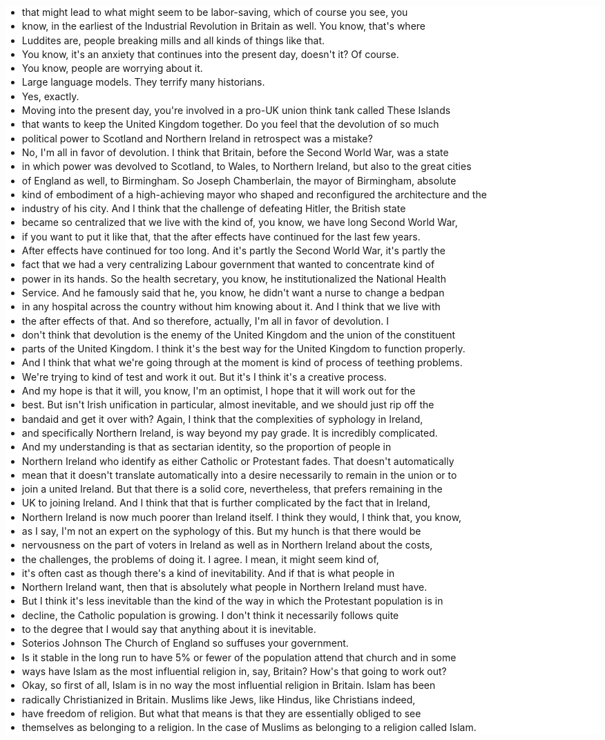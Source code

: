 *  that might lead to what might seem to be labor-saving, which of course you see, you
*  know, in the earliest of the Industrial Revolution in Britain as well. You know, that's where
*  Luddites are, people breaking mills and all kinds of things like that.
*  You know, it's an anxiety that continues into the present day, doesn't it? Of course.
*  You know, people are worrying about it.
*  Large language models. They terrify many historians.
*  Yes, exactly.
*  Moving into the present day, you're involved in a pro-UK union think tank called These Islands
*  that wants to keep the United Kingdom together. Do you feel that the devolution of so much
*  political power to Scotland and Northern Ireland in retrospect was a mistake?
*  No, I'm all in favor of devolution. I think that Britain, before the Second World War, was a state
*  in which power was devolved to Scotland, to Wales, to Northern Ireland, but also to the great cities
*  of England as well, to Birmingham. So Joseph Chamberlain, the mayor of Birmingham, absolute
*  kind of embodiment of a high-achieving mayor who shaped and reconfigured the architecture and the
*  industry of his city. And I think that the challenge of defeating Hitler, the British state
*  became so centralized that we live with the kind of, you know, we have long Second World War,
*  if you want to put it like that, that the after effects have continued for the last few years.
*  After effects have continued for too long. And it's partly the Second World War, it's partly the
*  fact that we had a very centralizing Labour government that wanted to concentrate kind of
*  power in its hands. So the health secretary, you know, he institutionalized the National Health
*  Service. And he famously said that he, you know, he didn't want a nurse to change a bedpan
*  in any hospital across the country without him knowing about it. And I think that we live with
*  the after effects of that. And so therefore, actually, I'm all in favor of devolution. I
*  don't think that devolution is the enemy of the United Kingdom and the union of the constituent
*  parts of the United Kingdom. I think it's the best way for the United Kingdom to function properly.
*  And I think that what we're going through at the moment is kind of process of teething problems.
*  We're trying to kind of test and work it out. But it's I think it's a creative process.
*  And my hope is that it will, you know, I'm an optimist, I hope that it will work out for the
*  best. But isn't Irish unification in particular, almost inevitable, and we should just rip off the
*  bandaid and get it over with? Again, I think that the complexities of syphology in Ireland,
*  and specifically Northern Ireland, is way beyond my pay grade. It is incredibly complicated.
*  And my understanding is that as sectarian identity, so the proportion of people in
*  Northern Ireland who identify as either Catholic or Protestant fades. That doesn't automatically
*  mean that it doesn't translate automatically into a desire necessarily to remain in the union or to
*  join a united Ireland. But that there is a solid core, nevertheless, that prefers remaining in the
*  UK to joining Ireland. And I think that that is further complicated by the fact that in Ireland,
*  Northern Ireland is now much poorer than Ireland itself. I think they would, I think that, you know,
*  as I say, I'm not an expert on the syphology of this. But my hunch is that there would be
*  nervousness on the part of voters in Ireland as well as in Northern Ireland about the costs,
*  the challenges, the problems of doing it. I agree. I mean, it might seem kind of,
*  it's often cast as though there's a kind of inevitability. And if that is what people in
*  Northern Ireland want, then that is absolutely what people in Northern Ireland must have.
*  But I think it's less inevitable than the kind of the way in which the Protestant population is in
*  decline, the Catholic population is growing. I don't think it necessarily follows quite
*  to the degree that I would say that anything about it is inevitable.
*  Soterios Johnson The Church of England so suffuses your government.
*  Is it stable in the long run to have 5% or fewer of the population attend that church and in some
*  ways have Islam as the most influential religion in, say, Britain? How's that going to work out?
*  Okay, so first of all, Islam is in no way the most influential religion in Britain. Islam has been
*  radically Christianized in Britain. Muslims like Jews, like Hindus, like Christians indeed,
*  have freedom of religion. But what that means is that they are essentially obliged to see
*  themselves as belonging to a religion. In the case of Muslims as belonging to a religion called Islam.